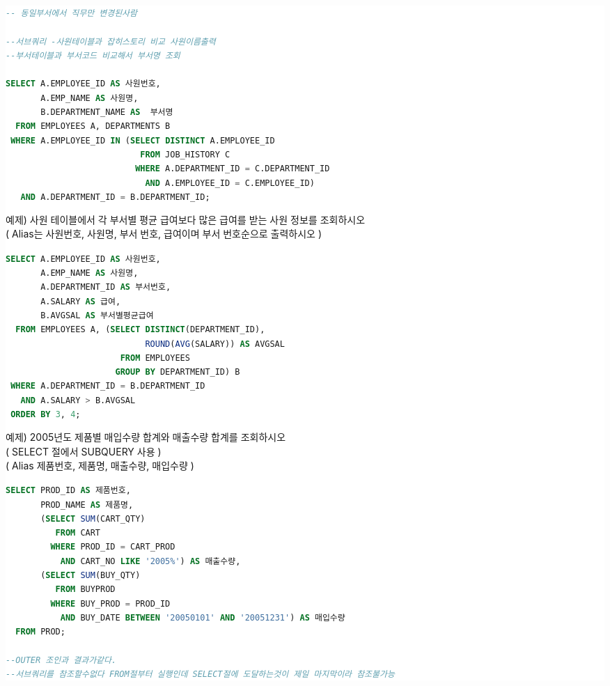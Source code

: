 ```sql
-- 동일부서에서 직무만 변경된사람

--서브쿼리 -사원테이블과 잡히스토리 비교 사원이름출력 
--부서테이블과 부서코드 비교해서 부서명 조회
    
SELECT A.EMPLOYEE_ID AS 사원번호,
       A.EMP_NAME AS 사원명,
       B.DEPARTMENT_NAME AS  부서명
  FROM EMPLOYEES A, DEPARTMENTS B
 WHERE A.EMPLOYEE_ID IN (SELECT DISTINCT A.EMPLOYEE_ID
                           FROM JOB_HISTORY C
                          WHERE A.DEPARTMENT_ID = C.DEPARTMENT_ID
                            AND A.EMPLOYEE_ID = C.EMPLOYEE_ID)
   AND A.DEPARTMENT_ID = B.DEPARTMENT_ID;
```

   

   

예제) 사원 테이블에서 각 부서별 평균 급여보다 많은 급여를 받는 사원 정보를 조회하시오  
       ( Alias는 사원번호, 사원명, 부서 번호, 급여이며 부서 번호순으로 출력하시오 )

```sql
SELECT A.EMPLOYEE_ID AS 사원번호,
       A.EMP_NAME AS 사원명,
       A.DEPARTMENT_ID AS 부서번호,
       A.SALARY AS 급여,
       B.AVGSAL AS 부서별평균급여
  FROM EMPLOYEES A, (SELECT DISTINCT(DEPARTMENT_ID),
                            ROUND(AVG(SALARY)) AS AVGSAL
                       FROM EMPLOYEES
                      GROUP BY DEPARTMENT_ID) B
 WHERE A.DEPARTMENT_ID = B.DEPARTMENT_ID
   AND A.SALARY > B.AVGSAL 
 ORDER BY 3, 4;
```

   

   

예제) 2005년도 제품별 매입수량 합계와 매출수량 합계를 조회하시오  
       ( SELECT 절에서 SUBQUERY 사용 )  
       ( Alias 제품번호, 제품명, 매출수량, 매입수량 )

```sql
SELECT PROD_ID AS 제품번호,
       PROD_NAME AS 제품명,
       (SELECT SUM(CART_QTY)
          FROM CART
         WHERE PROD_ID = CART_PROD
           AND CART_NO LIKE '2005%') AS 매출수량,
       (SELECT SUM(BUY_QTY)
          FROM BUYPROD
         WHERE BUY_PROD = PROD_ID
           AND BUY_DATE BETWEEN '20050101' AND '20051231') AS 매입수량
  FROM PROD;
 
--OUTER 조인과 결과가같다.
--서브쿼리를 참조할수없다 FROM절부터 실행인데 SELECT절에 도달하는것이 제일 마지막이라 참조불가능
```
